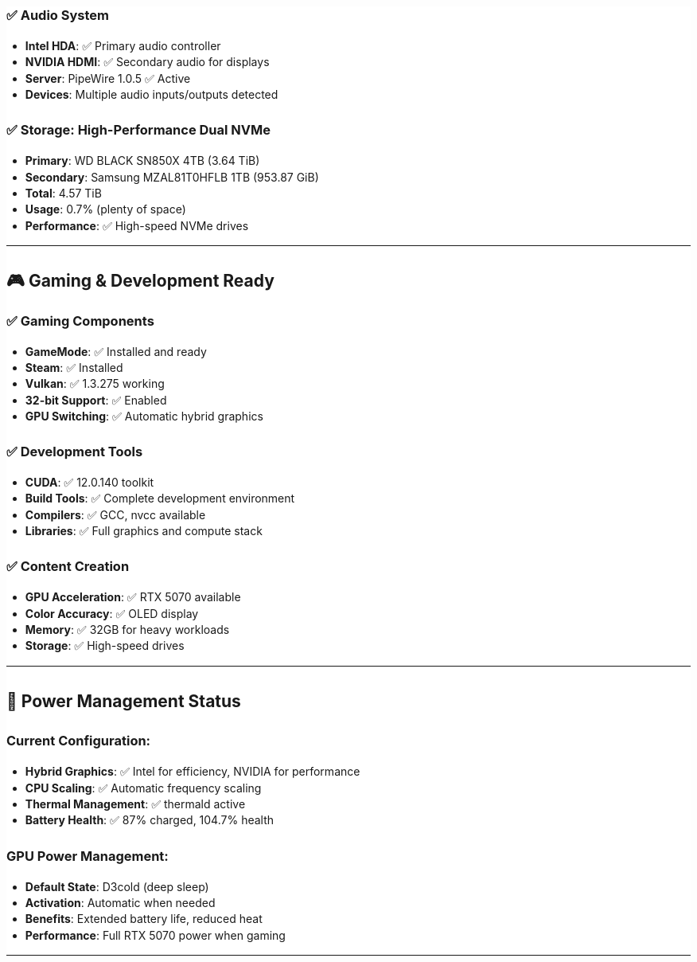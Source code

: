 ### **✅ Audio System**
- **Intel HDA**: ✅ Primary audio controller
- **NVIDIA HDMI**: ✅ Secondary audio for displays
- **Server**: PipeWire 1.0.5 ✅ Active
- **Devices**: Multiple audio inputs/outputs detected

### **✅ Storage: High-Performance Dual NVMe**
- **Primary**: WD BLACK SN850X 4TB (3.64 TiB)
- **Secondary**: Samsung MZAL81T0HFLB 1TB (953.87 GiB)
- **Total**: 4.57 TiB
- **Usage**: 0.7% (plenty of space)
- **Performance**: ✅ High-speed NVMe drives

---

## 🎮 **Gaming & Development Ready**

### **✅ Gaming Components**
- **GameMode**: ✅ Installed and ready
- **Steam**: ✅ Installed
- **Vulkan**: ✅ 1.3.275 working
- **32-bit Support**: ✅ Enabled
- **GPU Switching**: ✅ Automatic hybrid graphics

### **✅ Development Tools**
- **CUDA**: ✅ 12.0.140 toolkit
- **Build Tools**: ✅ Complete development environment
- **Compilers**: ✅ GCC, nvcc available
- **Libraries**: ✅ Full graphics and compute stack

### **✅ Content Creation**
- **GPU Acceleration**: ✅ RTX 5070 available
- **Color Accuracy**: ✅ OLED display
- **Memory**: ✅ 32GB for heavy workloads
- **Storage**: ✅ High-speed drives

---

## 🔋 **Power Management Status**

### **Current Configuration:**
- **Hybrid Graphics**: ✅ Intel for efficiency, NVIDIA for performance
- **CPU Scaling**: ✅ Automatic frequency scaling
- **Thermal Management**: ✅ thermald active
- **Battery Health**: ✅ 87% charged, 104.7% health

### **GPU Power Management:**
- **Default State**: D3cold (deep sleep)
- **Activation**: Automatic when needed
- **Benefits**: Extended battery life, reduced heat
- **Performance**: Full RTX 5070 power when gaming

---